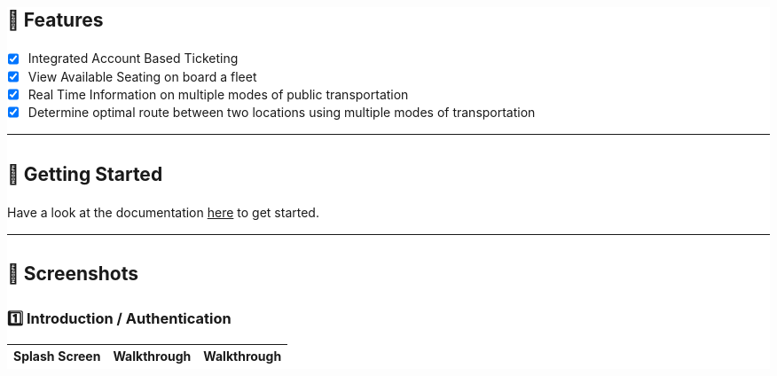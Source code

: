 


## :dart: Features

- [x] Integrated Account Based Ticketing
- [x] View Available Seating on board a fleet
- [x] Real Time Information on multiple modes of public transportation
- [x] Determine optimal route between two locations using multiple modes of transportation

---



## :toolbox: Getting Started

Have a look at the documentation [here](https://anseo.gitbook.io/anseo-documentation/) to get started.

---



## :iphone: Screenshots



### :one: Introduction / Authentication

|                                          Splash Screen                                           |                                               Walkthrough                                               |                                               Walkthrough                                               |
| :----------------------------------------------------------------------------------------------: | :-----------------------------------------------------------------------------------------------------: | :-----------------------------------------------------------------------------------------------------: |